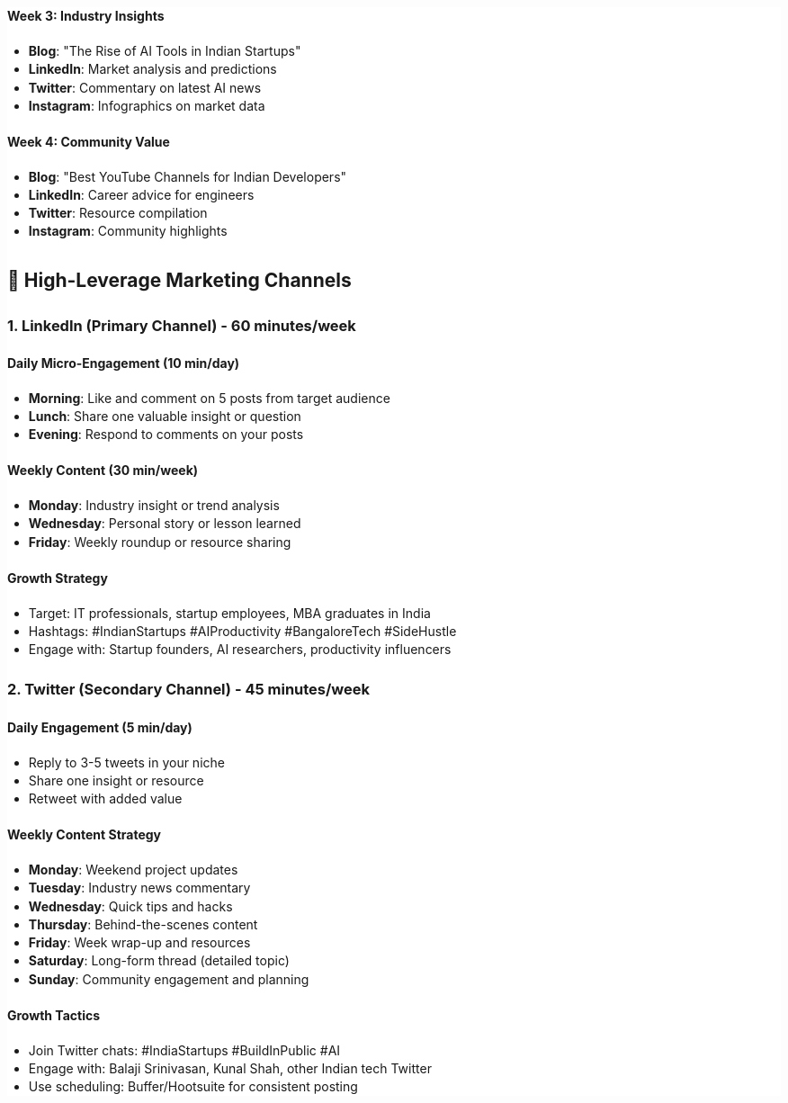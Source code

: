 #### Week 3: Industry Insights
- **Blog**: "The Rise of AI Tools in Indian Startups"
- **LinkedIn**: Market analysis and predictions
- **Twitter**: Commentary on latest AI news
- **Instagram**: Infographics on market data

#### Week 4: Community Value
- **Blog**: "Best YouTube Channels for Indian Developers"
- **LinkedIn**: Career advice for engineers
- **Twitter**: Resource compilation
- **Instagram**: Community highlights

## 🚀 High-Leverage Marketing Channels

### 1. LinkedIn (Primary Channel) - 60 minutes/week

#### Daily Micro-Engagement (10 min/day)
- **Morning**: Like and comment on 5 posts from target audience
- **Lunch**: Share one valuable insight or question
- **Evening**: Respond to comments on your posts

#### Weekly Content (30 min/week)
- **Monday**: Industry insight or trend analysis
- **Wednesday**: Personal story or lesson learned
- **Friday**: Weekly roundup or resource sharing

#### Growth Strategy
- Target: IT professionals, startup employees, MBA graduates in India
- Hashtags: #IndianStartups #AIProductivity #BangaloreTech #SideHustle
- Engage with: Startup founders, AI researchers, productivity influencers

### 2. Twitter (Secondary Channel) - 45 minutes/week

#### Daily Engagement (5 min/day)
- Reply to 3-5 tweets in your niche
- Share one insight or resource
- Retweet with added value

#### Weekly Content Strategy
- **Monday**: Weekend project updates
- **Tuesday**: Industry news commentary
- **Wednesday**: Quick tips and hacks
- **Thursday**: Behind-the-scenes content
- **Friday**: Week wrap-up and resources
- **Saturday**: Long-form thread (detailed topic)
- **Sunday**: Community engagement and planning

#### Growth Tactics
- Join Twitter chats: #IndiaStartups #BuildInPublic #AI
- Engage with: Balaji Srinivasan, Kunal Shah, other Indian tech Twitter
- Use scheduling: Buffer/Hootsuite for consistent posting
